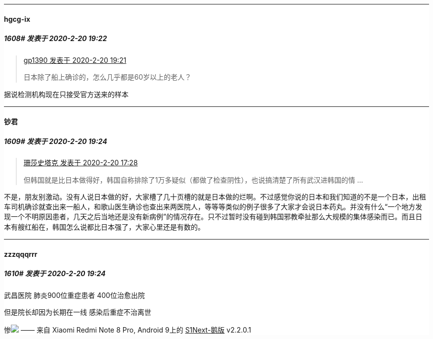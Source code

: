 




*****

####  hgcg-ix  
##### 1608#       发表于 2020-2-20 19:22



<blockquote><a href="httphttps://bbs.saraba1st.com/2b/forum.php?mod=redirect&amp;goto=findpost&amp;pid=46473818&amp;ptid=1914502" target="_blank">gp1390 发表于 2020-2-20 19:21</a>

日本除了船上确诊的，怎么几乎都是60岁以上的老人？</blockquote>
据说检测机构现在只接受官方送来的样本







*****

####  钞君  
##### 1609#       发表于 2020-2-20 19:24



<blockquote><a href="httphttps://bbs.saraba1st.com/2b/forum.php?mod=redirect&amp;goto=findpost&amp;pid=46472874&amp;ptid=1914502" target="_blank">珊莎史塔克 发表于 2020-2-20 17:28</a>

但韩国就是比日本做得好，韩国自称排除了1万多疑似（都做了检查阴性），也说搞清楚了所有武汉进韩国的情 ...</blockquote>
不是，朋友别激动。没有人说日本做的好，大家槽了几十页槽的就是日本做的烂啊。不过感觉你说的日本和我们知道的不是一个日本，出租车司机确诊就查出来一船人，和歌山医生确诊也查出来两医院人，等等等类似的例子很多了大家才会说日本药丸。并没有什么“一个地方发现一个不明原因患者，几天之后当地还是没有新病例”的情况存在。只不过暂时没有碰到韩国邪教牵扯那么大规模的集体感染而已。而且日本有艘红船在，韩国怎么说都比日本强了，大家心里还是有数的。







*****

####  zzzqqqrrr  
##### 1610#       发表于 2020-2-20 19:24




武昌医院 肺炎900位重症患者 400位治愈出院

但是院长却因为长期在一线 感染后重症不治离世

惨<img src="https://static.saraba1st.com/image/smiley/face2017/001.png" referrerpolicy="no-referrer">
—— 来自 Xiaomi Redmi Note 8 Pro, Android 9上的 [S1Next-鹅版](https://github.com/ykrank/S1-Next/releases) v2.2.0.1






